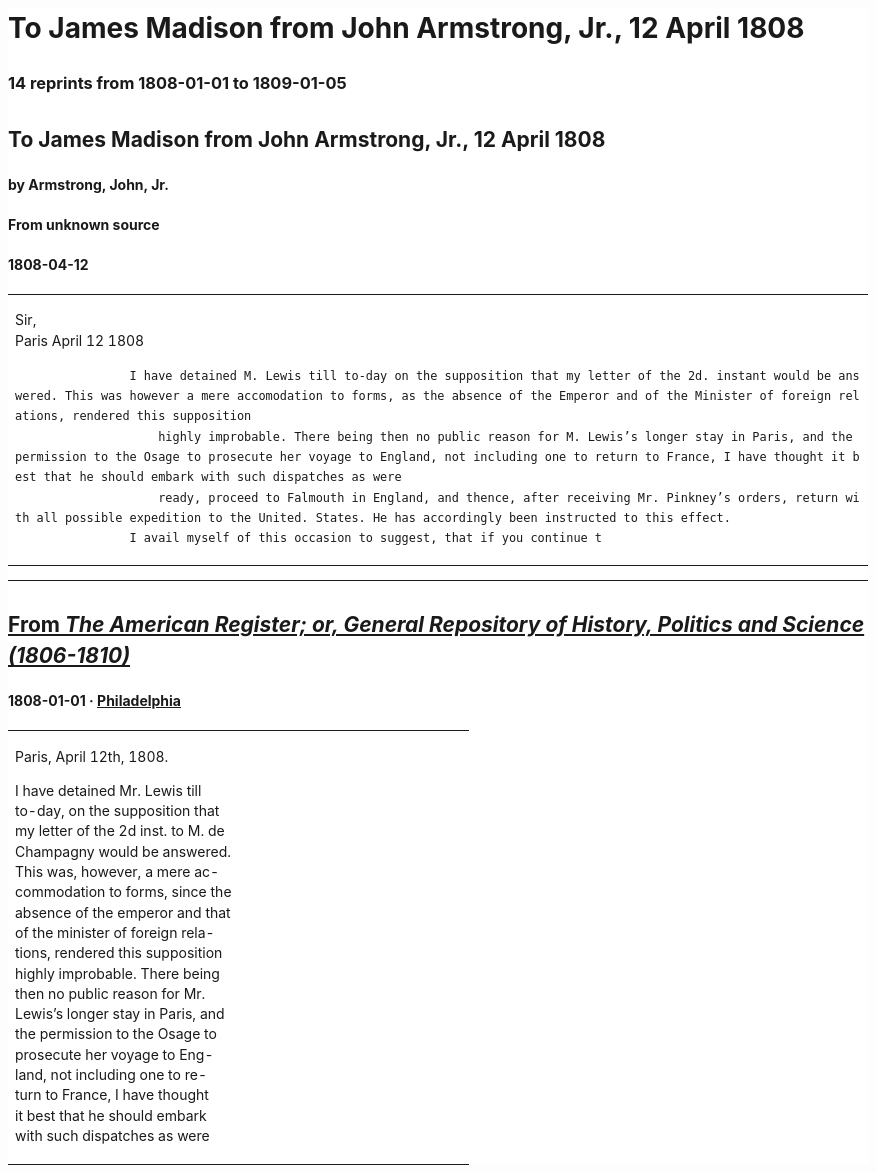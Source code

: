 
# To James Madison from John Armstrong, Jr., 12 April 1808

### 14 reprints from 1808-01-01 to 1809-01-05

## To James Madison from John Armstrong, Jr., 12 April 1808

#### by Armstrong, John, Jr.

#### From unknown source

#### 1808-04-12

<table style="width: 100%;"><tr><td style="width: 50%">

Sir,  
						Paris April 12 1808  
					  
					I have detained M. Lewis till to-day on the supposition that my letter of the 2d. instant would be answered. This was however a mere accomodation to forms, as the absence of the Emperor and of the Minister of foreign relations, rendered this supposition  
						highly improbable. There being then no public reason for M. Lewis’s longer stay in Paris, and the permission to the Osage to prosecute her voyage to England, not including one to return to France, I have thought it best that he should embark with such dispatches as were  
						ready, proceed to Falmouth in England, and thence, after receiving Mr. Pinkney’s orders, return with all possible expedition to the United. States. He has accordingly been instructed to this effect.  
					I avail myself of this occasion to suggest, that if you continue t
</td></tr></table>

---

## [From _The American Register; or, General Repository of History, Politics and Science (1806-1810)_](https://archive.org/details/sim_american-register-or-general-repository-of-history_the-american-register-o_1808_4/page/n268/mode/1up?view=theater)

#### 1808-01-01 &middot; [Philadelphia](http://dbpedia.org/resource/Philadelphia)

<table style="width: 100%;"><tr><td style="width: 50%">

  
  
Paris, April 12th, 1808.  
  
I have detained Mr. Lewis till  
to-day, on the supposition that  
my letter of the 2d inst. to M. de  
Champagny would be answered.  
This was, however, a mere ac-  
commodation to forms, since the  
absence of the emperor and that  
of the minister of foreign rela-  
tions, rendered this supposition  
highly improbable. There being  
then no public reason for Mr.  
Lewis’s longer stay in Paris, and  
the permission to the Osage to  
prosecute her voyage to Eng-  
land, not including one to re-  
turn to France, I have thought  
it best that he should embark  
with such dispatches as were  
  